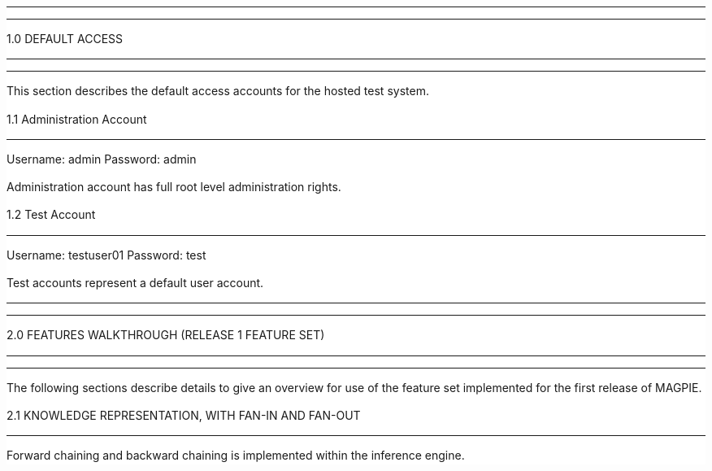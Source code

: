 



---


---

1.0 DEFAULT ACCESS

---


---


This section describes the default access accounts for the hosted test system.


1.1 Administration Account

---

Username:	admin
Password:	admin

Administration account has full root level administration rights.


1.2 Test Account

---

Username:	testuser01
Password:	test

Test accounts represent a default user account.





---


---

2.0 FEATURES WALKTHROUGH (RELEASE 1 FEATURE SET)

---


---


The following sections describe details to give an overview for use of the feature set implemented for the first release of MAGPIE.



2.1 KNOWLEDGE REPRESENTATION, WITH FAN-IN AND FAN-OUT

---


Forward chaining and backward chaining is implemented within the inference engine.

